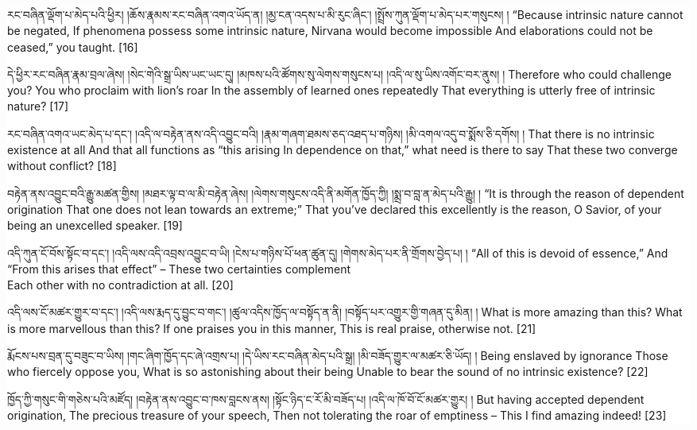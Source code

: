 རང་བཞིན་ལྡོག་པ་མེད་པའི་ཕྱིར། །ཆོས་རྣམས་རང་བཞིན་འགའ་ཡོད་ན། །མྱ་ངན་འདས་པ་མི་རུང་ཞིང༌། །སྤྲོས་ཀུན་ལྡོག་པ་མེད་པར་གསུངས། །
“Because intrinsic nature cannot be negated, 
If phenomena possess some intrinsic nature, 
Nirvana would become impossible 
And elaborations could not be ceased,” you taught. [16]

དེ་ཕྱིར་རང་བཞིན་རྣམ་བྲལ་ཞེས། །སེང་གེའི་སྒྲ་ཡིས་ཡང་ཡང་དུ། །མཁས་པའི་ཚོགས་སུ་ལེགས་གསུངས་པ། །འདི་ལ་སུ་ཡིས་འགོང་བར་ནུས། །
Therefore who could challenge you? 
You who proclaim with lion’s roar 
In the assembly of learned ones repeatedly 
That everything is utterly free of intrinsic nature? [17]

རང་བཞིན་འགའ་ཡང་མེད་པ་དང༌། །འདི་ལ་བརྟེན་ནས་འདི་འབྱུང་བའི། །རྣམ་གཞག་ཐམས་ཅད་འཐད་པ་གཉིས། །མི་འགལ་འདུ་བ་སྨོས་ཅི་དགོས། །
That there is no intrinsic existence at all 
And that all functions as “this arising 
In dependence on that,” what need is there to say 
That these two converge without conflict? [18]

བརྟེན་ནས་འབྱུང་བའི་རྒྱུ་མཚན་གྱིས། །མཐར་ལྟ་བ་ལ་མི་བརྟེན་ཞེས། །ལེགས་གསུངས་འདི་ནི་མགོན་ཁྱོད་ཀྱི། །སྨྲ་བ་བླ་ན་མེད་པའི་རྒྱུ། །
“It is through the reason of dependent origination 
That one does not lean towards an extreme;” 
That you’ve declared this excellently is the reason, 
O Savior, of your being an unexcelled speaker. [19]

འདི་ཀུན་ངོ་བོས་སྟོང་བ་དང༌། །འདི་ལས་འདི་འབྲས་འབྱུང་བ་ཡི། །ངེས་པ་གཉིས་པོ་ཕན་ཚུན་དུ། །གེགས་མེད་པར་ནི་གྲོགས་བྱེད་པ། །
“All of this is devoid of essence,” 
And “From this arises that effect” – 
These two certainties complement  
Each other with no contradiction at all. [20]

འདི་ལས་ངོ་མཚར་གྱུར་བ་དང༌། །འདི་ལས་རྨད་དུ་བྱུང་བ་གང༌། །ཚུལ་འདིས་ཁྱོད་ལ་བསྟོད་ན་ནི། །བསྟོད་པར་འགྱུར་གྱི་གཞན་དུ་མིན། །
What is more amazing than this? 
What is more marvellous than this? 
If one praises you in this manner, 
This is real praise, otherwise not. [21]

རྨོངས་པས་བྲན་དུ་བཟུང་བ་ཡིས། །གང་ཞིག་ཁྱོད་དང་ཞེ་འགྲས་པ། །དེ་ཡིས་རང་བཞིན་མེད་པའི་སྒྲ། །མི་བཟོད་གྱུར་ལ་མཚར་ཅི་ཡོད། །
Being enslaved by ignorance 
Those who fiercely oppose you, 
What is so astonishing about their being 
Unable to bear the sound of no intrinsic existence? [22]

ཁྱོད་ཀྱི་གསུང་གི་གཅེས་པའི་མཛོད། །བརྟེན་ནས་འབྱུང་བ་ཁས་བླངས་ནས། །སྟོང་ཉིད་ང་རོ་མི་བཟོད་པ། །འདི་ལ་ཁོ་བོ་ངོ་མཚར་གྱུར། །
But having accepted dependent origination, 
The precious treasure of your speech, 
Then not tolerating the roar of emptiness – 
This I find amazing indeed! [23]

